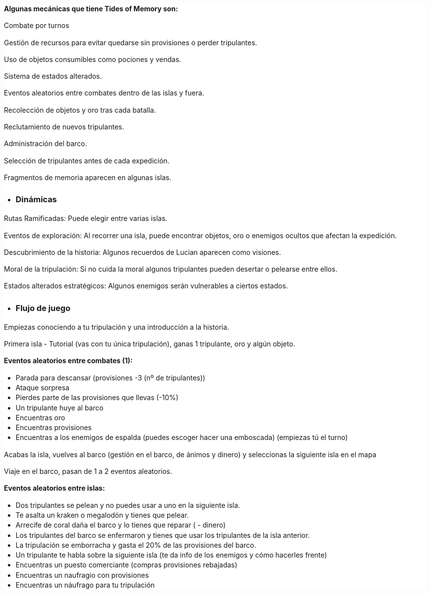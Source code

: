 **Algunas mecánicas que tiene Tides of Memory son:**

  Combate por turnos

  Gestión de recursos para evitar quedarse sin provisiones o perder tripulantes.

  Uso de objetos consumibles como pociones y vendas.

  Sistema de estados alterados.

  Eventos aleatorios entre combates dentro de las islas y fuera.

  Recolección de objetos y oro tras cada batalla.

  Reclutamiento de nuevos tripulantes.

  Administración del barco.

  Selección de tripulantes antes de cada expedición.

  Fragmentos de memoria aparecen en algunas islas.

- ### Dinámicas

Rutas Ramificadas: Puede elegir entre varias islas.

Eventos de exploración: Al recorrer una isla, puede encontrar objetos, oro o enemigos ocultos que afectan la expedición.

Descubrimiento de la historia: Algunos recuerdos de Lucian aparecen como visiones.

Moral de la tripulación: Si no cuida la moral algunos tripulantes pueden desertar o pelearse entre ellos.

Estados alterados estratégicos: Algunos enemigos serán vulnerables a ciertos estados.

- ### Flujo de juego

Empiezas conociendo a tu tripulación y una introducción a la historia.

Primera isla - Tutorial (vas con tu única tripulación), ganas 1 tripulante, oro y algún objeto.

**Eventos aleatorios entre combates (1):**
  - Parada para descansar (provisiones -3 (nº de tripulantes))
  - Ataque sorpresa
  - Pierdes parte de las provisiones que llevas (-10%)
  - Un tripulante huye al barco
  - Encuentras oro
  - Encuentras provisiones
  - Encuentras a los enemigos de espalda (puedes escoger hacer una emboscada) (empiezas tú el turno)

Acabas la isla, vuelves al barco (gestión en el barco, de ánimos y dinero) y seleccionas la siguiente isla en el mapa

Viaje en el barco, pasan de 1 a 2 eventos aleatorios.

**Eventos aleatorios entre islas:**
  - Dos tripulantes se pelean y no puedes usar a uno en la siguiente isla.
  - Te asalta un kraken o megalodón y tienes que pelear.
  - Arrecife de coral daña el barco y lo tienes que reparar ( - dinero)
  - Los tripulantes del barco se enfermaron y tienes que usar los tripulantes de la isla anterior.
  - La tripulación se emborracha y gasta el 20% de las provisiones del barco.
  - Un tripulante te habla sobre la siguiente isla (te da info de los enemigos y cómo hacerles frente)
  - Encuentras un puesto comerciante (compras provisiones rebajadas)
  - Encuentras un naufragio con provisiones
  - Encuentras un náufrago para tu tripulación
